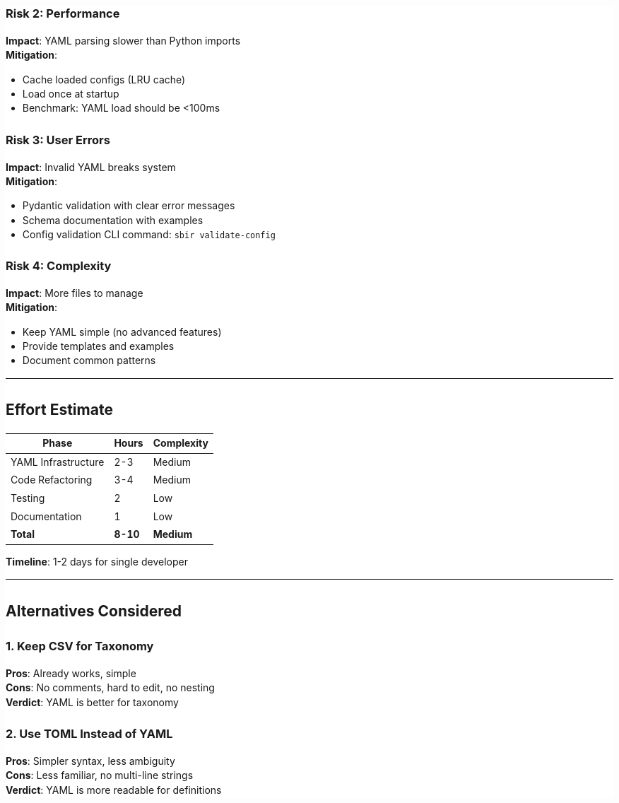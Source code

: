 ### Risk 2: Performance
**Impact**: YAML parsing slower than Python imports  
**Mitigation**:
- Cache loaded configs (LRU cache)
- Load once at startup
- Benchmark: YAML load should be <100ms

### Risk 3: User Errors
**Impact**: Invalid YAML breaks system  
**Mitigation**:
- Pydantic validation with clear error messages
- Schema documentation with examples
- Config validation CLI command: `sbir validate-config`

### Risk 4: Complexity
**Impact**: More files to manage  
**Mitigation**:
- Keep YAML simple (no advanced features)
- Provide templates and examples
- Document common patterns

---

## Effort Estimate

| Phase | Hours | Complexity |
|-------|-------|------------|
| YAML Infrastructure | 2-3 | Medium |
| Code Refactoring | 3-4 | Medium |
| Testing | 2 | Low |
| Documentation | 1 | Low |
| **Total** | **8-10** | **Medium** |

**Timeline**: 1-2 days for single developer

---

## Alternatives Considered

### 1. Keep CSV for Taxonomy
**Pros**: Already works, simple  
**Cons**: No comments, hard to edit, no nesting  
**Verdict**: YAML is better for taxonomy

### 2. Use TOML Instead of YAML
**Pros**: Simpler syntax, less ambiguity  
**Cons**: Less familiar, no multi-line strings  
**Verdict**: YAML is more readable for definitions
